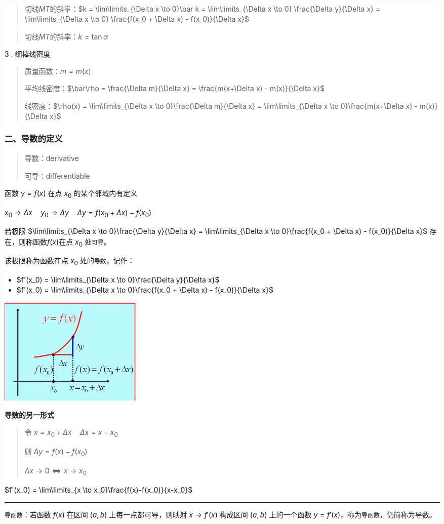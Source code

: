 > 切线$MT$的斜率：$k = \lim\limits_{\Delta x \to 0}\bar k = \lim\limits_{\Delta x \to 0} \frac{\Delta y}{\Delta x} = \lim\limits_{\Delta x \to 0} \frac{f(x_0 + \Delta x) - f(x_0)}{\Delta x}$

> 切线$MT$的斜率：$k = \tan\alpha$


3 . 细棒线密度
> 质量函数：$m=m(x)$
> 
> 平均线密度：$\bar\rho = \frac{\Delta m}{\Delta x} = \frac{m(x+\Delta x) - m(x)}{\Delta x}$
> 
> 线密度：$\rho(x) = \lim\limits_{\Delta x \to 0}\frac{\Delta m}{\Delta x} = \lim\limits_{\Delta x \to 0}\frac{m(x+\Delta x) - m(x)}{\Delta x}$


### 二、导数的定义
> 导数：derivative
> 
> 可导：differentiable

函数 $y=f(x)$ 在点 $x_0$ 的某个邻域内有定义

$x_0 \to \Delta x \quad y_0 \to \Delta y \quad \Delta y = f(x_0 + \Delta x) - f(x_0)$

若极限 $\lim\limits_{\Delta x \to 0}\frac{\Delta y}{\Delta x} = \lim\limits_{\Delta x \to 0}\frac{f(x_0 + \Delta x) - f(x_0)}{\Delta x}$ 存在，则称函数$f(x)$在点 $x_0$ 处`可导`。

该极限称为函数在点 $x_0$ 处的`导数`，记作：
* $f'(x_0) = \lim\limits_{\Delta x \to 0}\frac{\Delta y}{\Delta x}$
* $f'(x_0) = \lim\limits_{\Delta x \to 0}\frac{f(x_0 + \Delta x) - f(x_0)}{\Delta x}$

![20220314232356](https://raw.githubusercontent.com/JiaxingZhao/MarkdownResources/master/images/20220314232356.png)

**导数的另一形式**

> 令 $x = x_0 + \Delta x \quad \Delta x = x - x_0$ 
>
> 则 $\Delta y = f(x) - f(x_0)$
>
> $\Delta x \to 0 \iff x \to x_0$

$f'(x_0) = \lim\limits_{x \to x_0}\frac{f(x)-f(x_0)}{x-x_0}$

-----

`导函数`：若函数 $f(x)$ 在区间 $(a,b)$ 上每一点都可导，则映射 $x \to f'(x)$ 构成区间 $(a,b)$ 上的一个函数 $y = f'(x)$，称为`导函数`，仍简称为导数。
